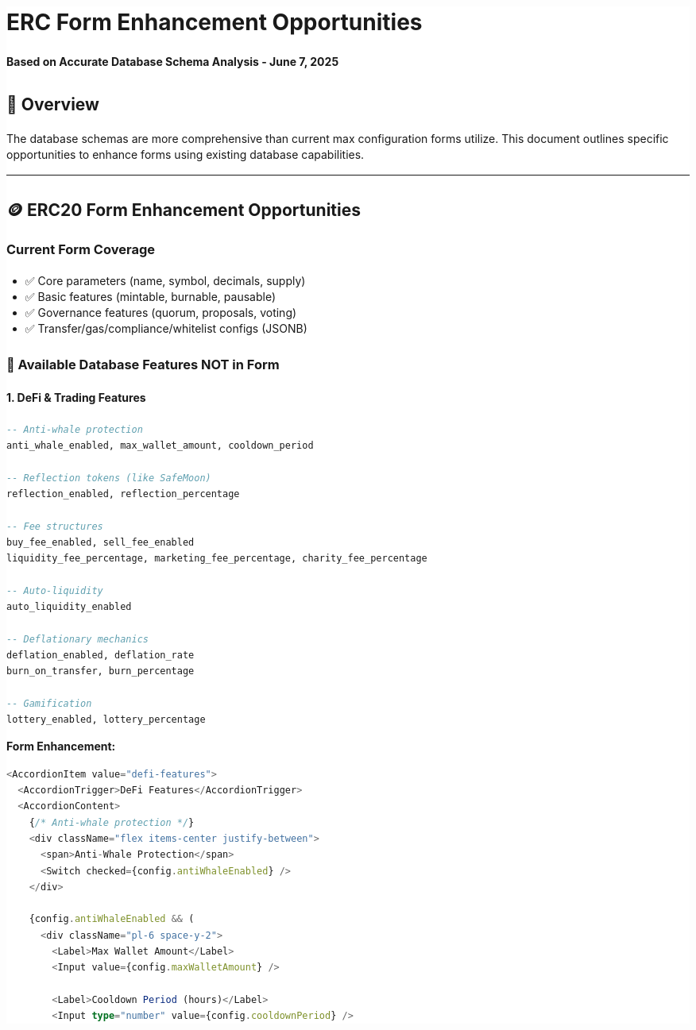 # ERC Form Enhancement Opportunities

**Based on Accurate Database Schema Analysis - June 7, 2025**

## 🎯 Overview

The database schemas are more comprehensive than current max configuration forms utilize. This document outlines specific opportunities to enhance forms using existing database capabilities.

---

## 🪙 ERC20 Form Enhancement Opportunities

### Current Form Coverage
- ✅ Core parameters (name, symbol, decimals, supply)
- ✅ Basic features (mintable, burnable, pausable)
- ✅ Governance features (quorum, proposals, voting)
- ✅ Transfer/gas/compliance/whitelist configs (JSONB)

### 🚀 Available Database Features NOT in Form

#### 1. DeFi & Trading Features
```sql
-- Anti-whale protection
anti_whale_enabled, max_wallet_amount, cooldown_period

-- Reflection tokens (like SafeMoon)
reflection_enabled, reflection_percentage

-- Fee structures
buy_fee_enabled, sell_fee_enabled
liquidity_fee_percentage, marketing_fee_percentage, charity_fee_percentage

-- Auto-liquidity
auto_liquidity_enabled

-- Deflationary mechanics
deflation_enabled, deflation_rate
burn_on_transfer, burn_percentage

-- Gamification
lottery_enabled, lottery_percentage
```

**Form Enhancement:**
```typescript
<AccordionItem value="defi-features">
  <AccordionTrigger>DeFi Features</AccordionTrigger>
  <AccordionContent>
    {/* Anti-whale protection */}
    <div className="flex items-center justify-between">
      <span>Anti-Whale Protection</span>
      <Switch checked={config.antiWhaleEnabled} />
    </div>
    
    {config.antiWhaleEnabled && (
      <div className="pl-6 space-y-2">
        <Label>Max Wallet Amount</Label>
        <Input value={config.maxWalletAmount} />
        
        <Label>Cooldown Period (hours)</Label>
        <Input type="number" value={config.cooldownPeriod} />
```